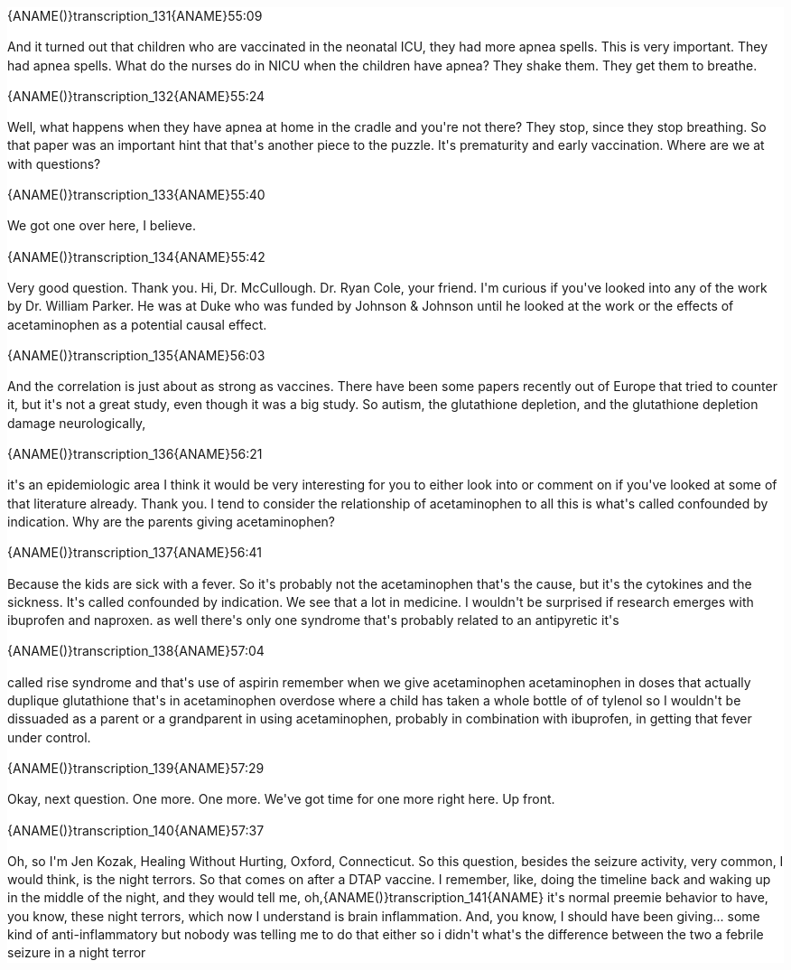 {ANAME()}transcription_131{ANAME}55:09

And it turned out that children who are vaccinated in the neonatal ICU, they had more apnea spells. This is very important. They had apnea spells. What do the nurses do in NICU when the children have apnea? They shake them. They get them to breathe.

{ANAME()}transcription_132{ANAME}55:24

Well, what happens when they have apnea at home in the cradle and you&#39;re not there? They stop, since they stop breathing. So that paper was an important hint that that&#39;s another piece to the puzzle. It&#39;s prematurity and early vaccination. Where are we at with questions?

{ANAME()}transcription_133{ANAME}55:40

We got one over here, I believe.

{ANAME()}transcription_134{ANAME}55:42

Very good question. Thank you. Hi, Dr. McCullough. Dr. Ryan Cole, your friend. I&#39;m curious if you&#39;ve looked into any of the work by Dr. William Parker. He was at Duke who was funded by Johnson &amp; Johnson until he looked at the work or the effects of acetaminophen as a potential causal effect.

{ANAME()}transcription_135{ANAME}56:03

And the correlation is just about as strong as vaccines. There have been some papers recently out of Europe that tried to counter it, but it&#39;s not a great study, even though it was a big study. So autism, the glutathione depletion, and the glutathione depletion damage neurologically,

{ANAME()}transcription_136{ANAME}56:21

it&#39;s an epidemiologic area I think it would be very interesting for you to either look into or comment on if you&#39;ve looked at some of that literature already. Thank you. I tend to consider the relationship of acetaminophen to all this is what&#39;s called confounded by indication. Why are the parents giving acetaminophen?

{ANAME()}transcription_137{ANAME}56:41

Because the kids are sick with a fever. So it&#39;s probably not the acetaminophen that&#39;s the cause, but it&#39;s the cytokines and the sickness. It&#39;s called confounded by indication. We see that a lot in medicine. I wouldn&#39;t be surprised if research emerges with ibuprofen and naproxen. as well there&#39;s only one syndrome that&#39;s probably related to an antipyretic it&#39;s

{ANAME()}transcription_138{ANAME}57:04

called rise syndrome and that&#39;s use of aspirin remember when we give acetaminophen acetaminophen in doses that actually duplique glutathione that&#39;s in acetaminophen overdose where a child has taken a whole bottle of of tylenol so I wouldn&#39;t be dissuaded as a parent or a grandparent in using acetaminophen, probably in combination with ibuprofen, in getting that fever under control.

{ANAME()}transcription_139{ANAME}57:29

Okay, next question. One more. One more. We&#39;ve got time for one more right here. Up front.

{ANAME()}transcription_140{ANAME}57:37

Oh, so I&#39;m Jen Kozak, Healing Without Hurting, Oxford, Connecticut. So this question, besides the seizure activity, very common, I would think, is the night terrors. So that comes on after a DTAP vaccine. I remember, like, doing the timeline back and waking up in the middle of the night, and they would tell me, oh,{ANAME()}transcription_141{ANAME} it&#39;s normal preemie behavior to have, you know, these night terrors, which now I understand is brain inflammation. And, you know, I should have been giving... some kind of anti-inflammatory but nobody was telling me to do that either so i didn&#39;t what&#39;s the difference between the two a febrile seizure in a night terror
